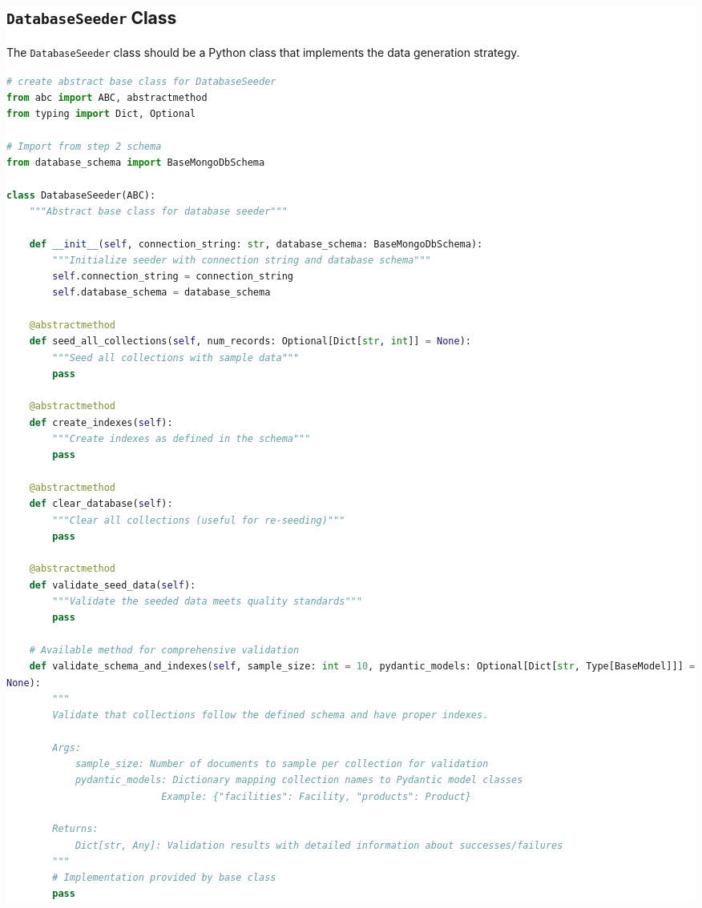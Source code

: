 ## `DatabaseSeeder` Class

The `DatabaseSeeder` class should be a Python class that implements the data generation strategy.

```python
# create abstract base class for DatabaseSeeder
from abc import ABC, abstractmethod
from typing import Dict, Optional

# Import from step 2 schema
from database_schema import BaseMongoDbSchema

class DatabaseSeeder(ABC):
    """Abstract base class for database seeder"""
    
    def __init__(self, connection_string: str, database_schema: BaseMongoDbSchema):
        """Initialize seeder with connection string and database schema"""
        self.connection_string = connection_string
        self.database_schema = database_schema
    
    @abstractmethod
    def seed_all_collections(self, num_records: Optional[Dict[str, int]] = None):
        """Seed all collections with sample data"""
        pass
    
    @abstractmethod
    def create_indexes(self):
        """Create indexes as defined in the schema"""
        pass
    
    @abstractmethod
    def clear_database(self):
        """Clear all collections (useful for re-seeding)"""
        pass
    
    @abstractmethod
    def validate_seed_data(self):
        """Validate the seeded data meets quality standards"""
        pass
    
    # Available method for comprehensive validation
    def validate_schema_and_indexes(self, sample_size: int = 10, pydantic_models: Optional[Dict[str, Type[BaseModel]]] = None):
        """
        Validate that collections follow the defined schema and have proper indexes.
        
        Args:
            sample_size: Number of documents to sample per collection for validation
            pydantic_models: Dictionary mapping collection names to Pydantic model classes
                           Example: {"facilities": Facility, "products": Product}
        
        Returns:
            Dict[str, Any]: Validation results with detailed information about successes/failures
        """
        # Implementation provided by base class
        pass
```
